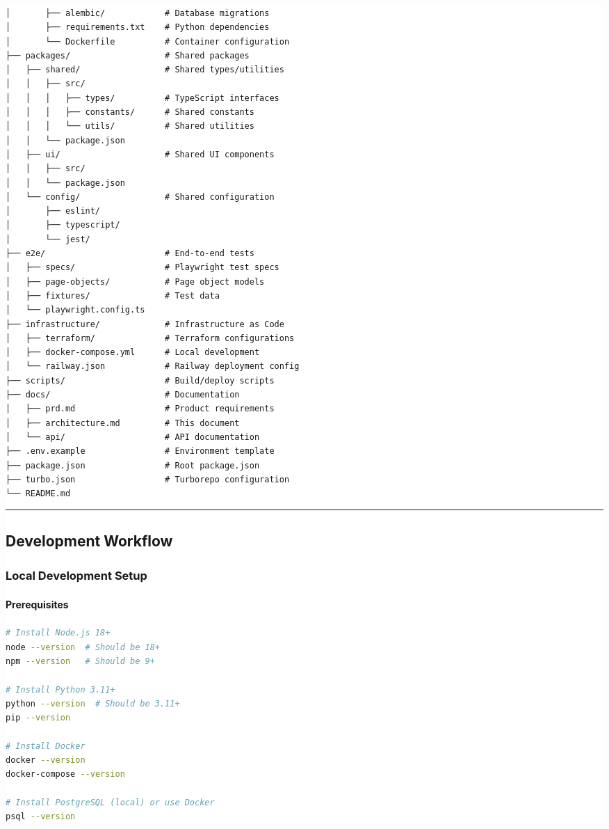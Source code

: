```
│       ├── alembic/            # Database migrations
│       ├── requirements.txt    # Python dependencies
│       └── Dockerfile          # Container configuration
├── packages/                   # Shared packages
│   ├── shared/                 # Shared types/utilities
│   │   ├── src/
│   │   │   ├── types/          # TypeScript interfaces
│   │   │   ├── constants/      # Shared constants
│   │   │   └── utils/          # Shared utilities
│   │   └── package.json
│   ├── ui/                     # Shared UI components
│   │   ├── src/
│   │   └── package.json
│   └── config/                 # Shared configuration
│       ├── eslint/
│       ├── typescript/
│       └── jest/
├── e2e/                        # End-to-end tests
│   ├── specs/                  # Playwright test specs
│   ├── page-objects/           # Page object models
│   ├── fixtures/               # Test data
│   └── playwright.config.ts
├── infrastructure/             # Infrastructure as Code
│   ├── terraform/              # Terraform configurations
│   ├── docker-compose.yml      # Local development
│   └── railway.json            # Railway deployment config
├── scripts/                    # Build/deploy scripts
├── docs/                       # Documentation
│   ├── prd.md                  # Product requirements
│   ├── architecture.md         # This document
│   └── api/                    # API documentation
├── .env.example                # Environment template
├── package.json                # Root package.json
├── turbo.json                  # Turborepo configuration
└── README.md
```

---

## Development Workflow

### Local Development Setup

#### Prerequisites

```bash
# Install Node.js 18+
node --version  # Should be 18+
npm --version   # Should be 9+

# Install Python 3.11+
python --version  # Should be 3.11+
pip --version

# Install Docker
docker --version
docker-compose --version

# Install PostgreSQL (local) or use Docker
psql --version
```
